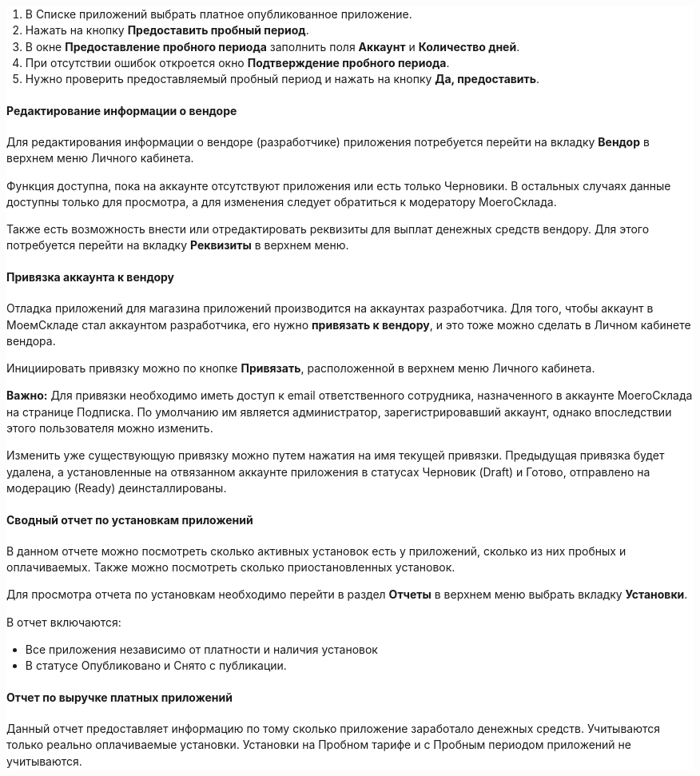 1. В Списке приложений выбрать платное опубликованное приложение.
1. Нажать на кнопку **Предоставить пробный период**.
1. В окне **Предоставление пробного периода** заполнить поля **Аккаунт** и **Количество дней**. 
1. При отсутствии ошибок откроется окно **Подтверждение пробного периода**. 
1. Нужно проверить предоставляемый пробный период и нажать на кнопку **Да, предоставить**. 

#### Редактирование информации о вендоре

Для редактирования информации о вендоре (разработчике) приложения потребуется перейти на вкладку **Вендор** в верхнем 
меню Личного кабинета.

Функция доступна, пока на аккаунте отсутствуют приложения или есть только Черновики. В остальных случаях данные доступны 
только для просмотра, а для изменения следует обратиться к модератору МоегоСклада.

Также есть возможность внести или отредактировать реквизиты для выплат денежных средств вендору. 
Для этого потребуется перейти на вкладку **Реквизиты** в верхнем меню.

#### Привязка аккаунта к вендору

Отладка приложений для магазина приложений производится на аккаунтах разработчика. Для того, чтобы аккаунт в МоемСкладе стал 
аккаунтом разработчика, его нужно **привязать к вендору**, и это тоже можно сделать в Личном кабинете вендора.

Инициировать привязку можно по кнопке **Привязать**, расположенной в верхнем меню Личного кабинета.

**Важно:** Для привязки необходимо иметь доступ к email ответственного сотрудника, назначенного в аккаунте МоегоСклада на странице 
Подписка. По умолчанию им является администратор, зарегистрировавший аккаунт, однако впоследствии этого пользователя можно изменить.

Изменить уже существующую привязку можно путем нажатия на имя текущей привязки. Предыдущая привязка будет удалена,
а установленные на отвязанном аккаунте приложения в статусах Черновик (Draft) и Готово,
отправлено на модерацию (Ready) деинсталлированы.

#### Сводный отчет по установкам приложений

В данном отчете можно посмотреть сколько активных установок есть у приложений, сколько из них пробных и оплачиваемых. Также можно посмотреть сколько приостановленных установок.

Для просмотра отчета по установкам необходимо перейти в раздел **Отчеты** в верхнем меню выбрать вкладку **Установки**.

В отчет включаются:

 - Все приложения независимо от платности и наличия установок
 - В статусе Опубликовано и Снято с публикации.

#### Отчет по выручке платных приложений

Данный отчет предоставляет информацию по тому сколько приложение заработало денежных средств. Учитываются только реально оплачиваемые установки. Установки на Пробном тарифе и с Пробным периодом приложений не учитываются.
